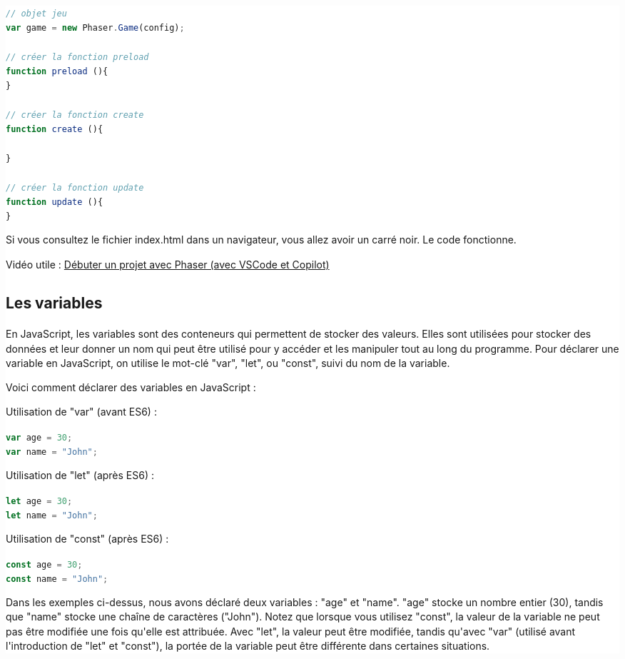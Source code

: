 ```javascript
// objet jeu
var game = new Phaser.Game(config);

// créer la fonction preload
function preload (){        
}

// créer la fonction create
function create (){    

}

// créer la fonction update
function update (){    
}
```

Si vous consultez le fichier index.html dans un navigateur, vous allez avoir un carré noir. Le code fonctionne.

Vidéo utile : [Débuter un projet avec Phaser (avec VSCode et Copilot)](https://youtu.be/qu6V4Meun-g)

## Les variables

En JavaScript, les variables sont des conteneurs qui permettent de stocker des valeurs. Elles sont utilisées pour stocker des données et leur donner un nom qui peut être utilisé pour y accéder et les manipuler tout au long du programme. Pour déclarer une variable en JavaScript, on utilise le mot-clé "var", "let", ou "const", suivi du nom de la variable.

Voici comment déclarer des variables en JavaScript :

Utilisation de "var" (avant ES6) :

```javascript
var age = 30;
var name = "John";
```

Utilisation de "let" (après ES6) :

```javascript
let age = 30;
let name = "John";
```

Utilisation de "const" (après ES6) :

```javascript
const age = 30;
const name = "John";
```

Dans les exemples ci-dessus, nous avons déclaré deux variables : "age" et "name". "age" stocke un nombre entier (30), tandis que "name" stocke une chaîne de caractères ("John"). Notez que lorsque vous utilisez "const", la valeur de la variable ne peut pas être modifiée une fois qu'elle est attribuée. Avec "let", la valeur peut être modifiée, tandis qu'avec "var" (utilisé avant l'introduction de "let" et "const"), la portée de la variable peut être différente dans certaines situations.
